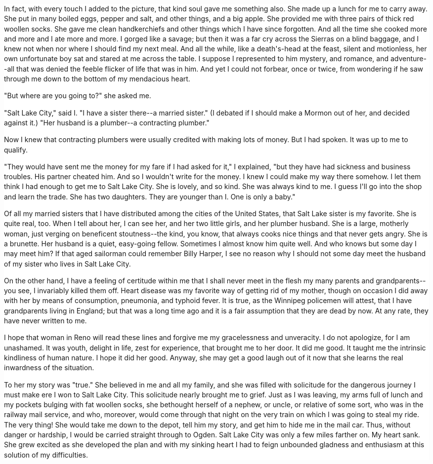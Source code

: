 In fact, with every touch I added to the picture, that kind soul gave me something also. She made up a lunch for me to carry away. She put in many boiled eggs, pepper and salt, and other things, and a big apple. She provided me with three pairs of thick red woollen socks. She gave me clean handkerchiefs and other things which I have since forgotten. And all the time she cooked more and more and I ate more and more. I gorged like a savage; but then it was a far cry across the Sierras on a blind baggage, and I knew not when nor where I should find my next meal. And all the while, like a death's-head at the feast, silent and motionless, her own unfortunate boy sat and stared at me across the table. I suppose I represented to him mystery, and romance, and adventure--all that was denied the feeble flicker of life that was in him. And yet I could not forbear, once or twice, from wondering if he saw through me down to the bottom of my mendacious heart.

"But where are you going to?" she asked me.

"Salt Lake City," said I. "I have a sister there--a married sister." (I debated if I should make a Mormon out of her, and decided against it.) "Her husband is a plumber--a contracting plumber."

Now I knew that contracting plumbers were usually credited with making lots of money. But I had spoken. It was up to me to qualify.

"They would have sent me the money for my fare if I had asked for it," I explained, "but they have had sickness and business troubles. His partner cheated him. And so I wouldn't write for the money. I knew I could make my way there somehow. I let them think I had enough to get me to Salt Lake City. She is lovely, and so kind. She was always kind to me. I guess I'll go into the shop and learn the trade. She has two daughters. They are younger than I. One is only a baby."

Of all my married sisters that I have distributed among the cities of the United States, that Salt Lake sister is my favorite. She is quite real, too. When I tell about her, I can see her, and her two little girls, and her plumber husband. She is a large, motherly woman, just verging on beneficent stoutness--the kind, you know, that always cooks nice things and that never gets angry. She is a brunette. Her husband is a quiet, easy-going fellow. Sometimes I almost know him quite well. And who knows but some day I may meet him? If that aged sailorman could remember Billy Harper, I see no reason why I should not some day meet the husband of my sister who lives in Salt Lake City.

On the other hand, I have a feeling of certitude within me that I shall never meet in the flesh my many parents and grandparents--you see, I invariably killed them off. Heart disease was my favorite way of getting rid of my mother, though on occasion I did away with her by means of consumption, pneumonia, and typhoid fever. It is true, as the Winnipeg policemen will attest, that I have grandparents living in England; but that was a long time ago and it is a fair assumption that they are dead by now. At any rate, they have never written to me.

I hope that woman in Reno will read these lines and forgive me my gracelessness and unveracity. I do not apologize, for I am unashamed. It was youth, delight in life, zest for experience, that brought me to her door. It did me good. It taught me the intrinsic kindliness of human nature. I hope it did her good. Anyway, she may get a good laugh out of it now that she learns the real inwardness of the situation.

To her my story was "true." She believed in me and all my family, and she was filled with solicitude for the dangerous journey I must make ere I won to Salt Lake City. This solicitude nearly brought me to grief. Just as I was leaving, my arms full of lunch and my pockets bulging with fat woollen socks, she bethought herself of a nephew, or uncle, or relative of some sort, who was in the railway mail service, and who, moreover, would come through that night on the very train on which I was going to steal my ride. The very thing! She would take me down to the depot, tell him my story, and get him to hide me in the mail car. Thus, without danger or hardship, I would be carried straight through to Ogden. Salt Lake City was only a few miles farther on. My heart sank. She grew excited as she developed the plan and with my sinking heart I had to feign unbounded gladness and enthusiasm at this solution of my difficulties.

